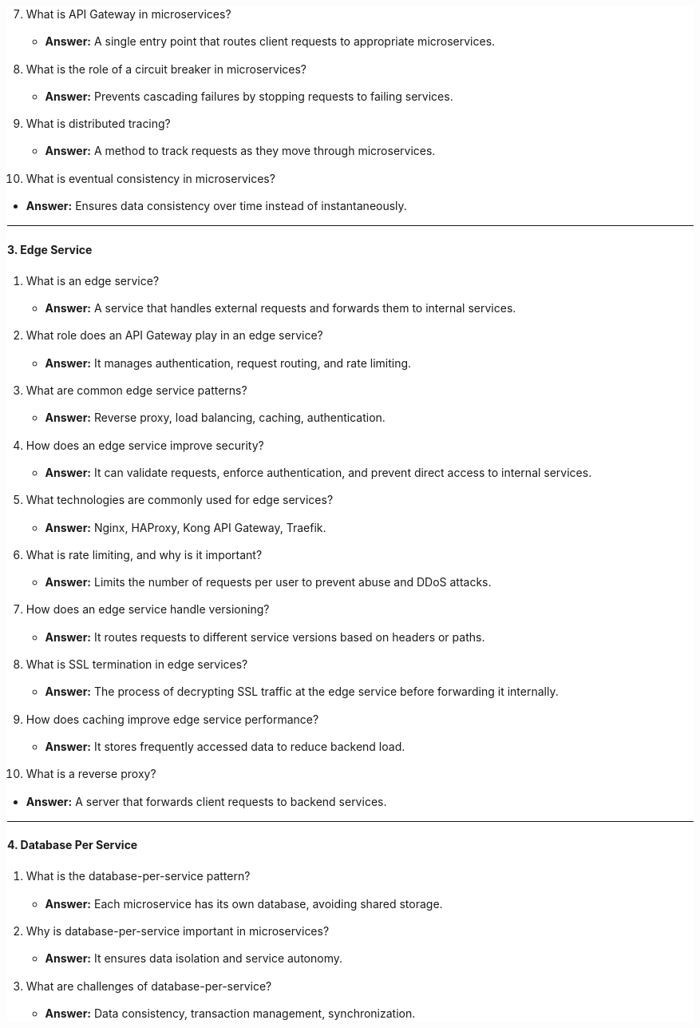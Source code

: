 7. What is API Gateway in microservices?  
   - **Answer:** A single entry point that routes client requests to appropriate microservices.  

8. What is the role of a circuit breaker in microservices?  
   - **Answer:** Prevents cascading failures by stopping requests to failing services.  

9. What is distributed tracing?  
   - **Answer:** A method to track requests as they move through microservices.  

10. What is eventual consistency in microservices?  
   - **Answer:** Ensures data consistency over time instead of instantaneously.  

---

#### **3. Edge Service**  
1. What is an edge service?  
   - **Answer:** A service that handles external requests and forwards them to internal services.  

2. What role does an API Gateway play in an edge service?  
   - **Answer:** It manages authentication, request routing, and rate limiting.  

3. What are common edge service patterns?  
   - **Answer:** Reverse proxy, load balancing, caching, authentication.  

4. How does an edge service improve security?  
   - **Answer:** It can validate requests, enforce authentication, and prevent direct access to internal services.  

5. What technologies are commonly used for edge services?  
   - **Answer:** Nginx, HAProxy, Kong API Gateway, Traefik.  

6. What is rate limiting, and why is it important?  
   - **Answer:** Limits the number of requests per user to prevent abuse and DDoS attacks.  

7. How does an edge service handle versioning?  
   - **Answer:** It routes requests to different service versions based on headers or paths.  

8. What is SSL termination in edge services?  
   - **Answer:** The process of decrypting SSL traffic at the edge service before forwarding it internally.  

9. How does caching improve edge service performance?  
   - **Answer:** It stores frequently accessed data to reduce backend load.  

10. What is a reverse proxy?  
   - **Answer:** A server that forwards client requests to backend services.  

---

#### **4. Database Per Service**  
1. What is the database-per-service pattern?  
   - **Answer:** Each microservice has its own database, avoiding shared storage.  

2. Why is database-per-service important in microservices?  
   - **Answer:** It ensures data isolation and service autonomy.  

3. What are challenges of database-per-service?  
   - **Answer:** Data consistency, transaction management, synchronization.  
